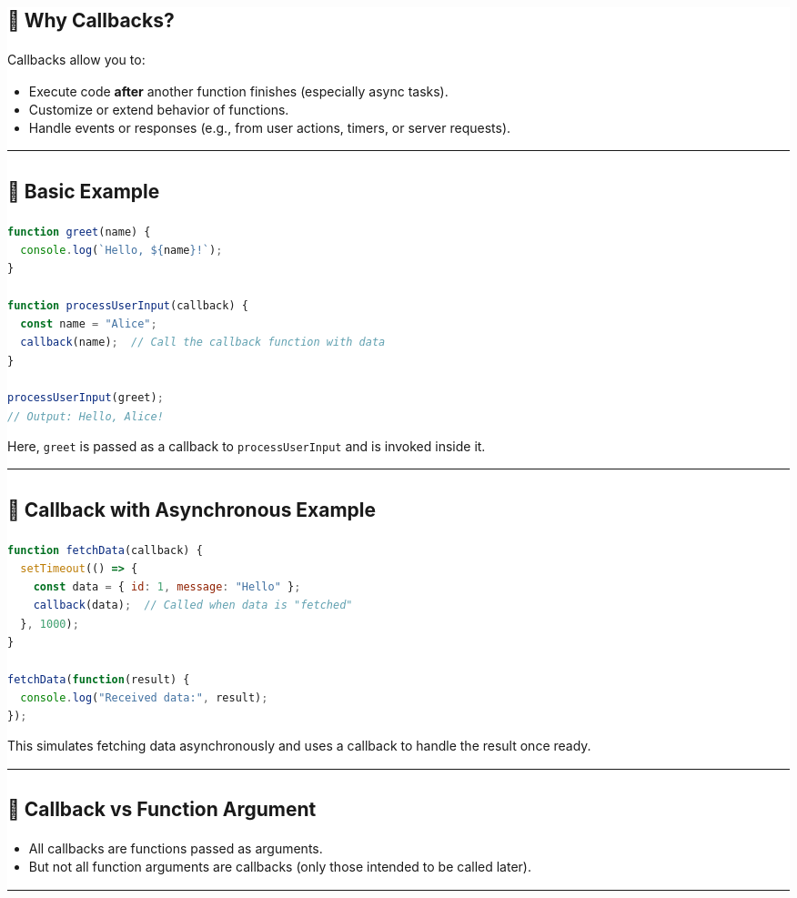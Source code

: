 ## 🔹 Why Callbacks?

Callbacks allow you to:

* Execute code **after** another function finishes (especially async tasks).
* Customize or extend behavior of functions.
* Handle events or responses (e.g., from user actions, timers, or server requests).

---

## 🔹 Basic Example

```javascript
function greet(name) {
  console.log(`Hello, ${name}!`);
}

function processUserInput(callback) {
  const name = "Alice";
  callback(name);  // Call the callback function with data
}

processUserInput(greet);
// Output: Hello, Alice!
```

Here, `greet` is passed as a callback to `processUserInput` and is invoked inside it.

---

## 🔹 Callback with Asynchronous Example

```javascript
function fetchData(callback) {
  setTimeout(() => {
    const data = { id: 1, message: "Hello" };
    callback(data);  // Called when data is "fetched"
  }, 1000);
}

fetchData(function(result) {
  console.log("Received data:", result);
});
```

This simulates fetching data asynchronously and uses a callback to handle the result once ready.

---

## 🔹 Callback vs Function Argument

* All callbacks are functions passed as arguments.
* But not all function arguments are callbacks (only those intended to be called later).

---